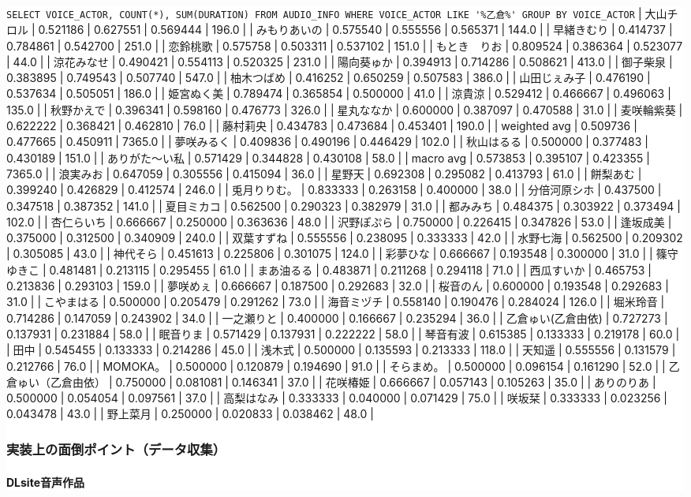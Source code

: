 ```SELECT VOICE_ACTOR, COUNT(*), SUM(DURATION) FROM AUDIO_INFO WHERE VOICE_ACTOR LIKE '%乙倉%' GROUP BY VOICE_ACTOR```
| 大山チロル           | 0.521186  | 0.627551 | 0.569444 | 196.0   |
| みもりあいの         | 0.575540  | 0.555556 | 0.565371 | 144.0   |
| 早緒きむり           | 0.414737  | 0.784861 | 0.542700 | 251.0   |
| 恋鈴桃歌             | 0.575758  | 0.503311 | 0.537102 | 151.0   |
| もとき　りお         | 0.809524  | 0.386364 | 0.523077 | 44.0    |
| 涼花みなせ           | 0.490421  | 0.554113 | 0.520325 | 231.0   |
| 陽向葵ゅか           | 0.394913  | 0.714286 | 0.508621 | 413.0   |
| 御子柴泉             | 0.383895  | 0.749543 | 0.507740 | 547.0   |
| 柚木つばめ           | 0.416252  | 0.650259 | 0.507583 | 386.0   |
| 山田じぇみ子         | 0.476190  | 0.537634 | 0.505051 | 186.0   |
| 姫宮ぬく美           | 0.789474  | 0.365854 | 0.500000 | 41.0    |
| 涼貴涼               | 0.529412  | 0.466667 | 0.496063 | 135.0   |
| 秋野かえで           | 0.396341  | 0.598160 | 0.476773 | 326.0   |
| 星丸ななか           | 0.600000  | 0.387097 | 0.470588 | 31.0    |
| 麦咲輪紫葵           | 0.622222  | 0.368421 | 0.462810 | 76.0    |
| 藤村莉央             | 0.434783  | 0.473684 | 0.453401 | 190.0   |
| weighted avg         | 0.509736  | 0.477665 | 0.450911 | 7365.0  |
| 夢咲みるく           | 0.409836  | 0.490196 | 0.446429 | 102.0   |
| 秋山はるる           | 0.500000  | 0.377483 | 0.430189 | 151.0   |
| ありがた～い私       | 0.571429  | 0.344828 | 0.430108 | 58.0    |
| macro avg            | 0.573853  | 0.395107 | 0.423355 | 7365.0  |
| 浪実みお             | 0.647059  | 0.305556 | 0.415094 | 36.0    |
| 星野天               | 0.692308  | 0.295082 | 0.413793 | 61.0    |
| 餅梨あむ             | 0.399240  | 0.426829 | 0.412574 | 246.0   |
| 兎月りりむ。         | 0.833333  | 0.263158 | 0.400000 | 38.0    |
| 分倍河原シホ         | 0.437500  | 0.347518 | 0.387352 | 141.0   |
| 夏目ミカコ           | 0.562500  | 0.290323 | 0.382979 | 31.0    |
| 都みみち             | 0.484375  | 0.303922 | 0.373494 | 102.0   |
| 杏仁らいち           | 0.666667  | 0.250000 | 0.363636 | 48.0    |
| 沢野ぽぷら           | 0.750000  | 0.226415 | 0.347826 | 53.0    |
| 逢坂成美             | 0.375000  | 0.312500 | 0.340909 | 240.0   |
| 双葉すずね           | 0.555556  | 0.238095 | 0.333333 | 42.0    |
| 水野七海             | 0.562500  | 0.209302 | 0.305085 | 43.0    |
| 神代そら             | 0.451613  | 0.225806 | 0.301075 | 124.0   |
| 彩夢ひな             | 0.666667  | 0.193548 | 0.300000 | 31.0    |
| 篠守ゆきこ           | 0.481481  | 0.213115 | 0.295455 | 61.0    |
| まあ油るる           | 0.483871  | 0.211268 | 0.294118 | 71.0    |
| 西瓜すいか           | 0.465753  | 0.213836 | 0.293103 | 159.0   |
| 夢咲めぇ             | 0.666667  | 0.187500 | 0.292683 | 32.0    |
| 桜音のん             | 0.600000  | 0.193548 | 0.292683 | 31.0    |
| こやまはる           | 0.500000  | 0.205479 | 0.291262 | 73.0    |
| 海音ミヅチ           | 0.558140  | 0.190476 | 0.284024 | 126.0   |
| 堀米玲音             | 0.714286  | 0.147059 | 0.243902 | 34.0    |
| 一之瀬りと           | 0.400000  | 0.166667 | 0.235294 | 36.0    |
| 乙倉ゅい(乙倉由依)   | 0.727273  | 0.137931 | 0.231884 | 58.0    |
| 眠音りま             | 0.571429  | 0.137931 | 0.222222 | 58.0    |
| 琴音有波             | 0.615385  | 0.133333 | 0.219178 | 60.0    |
| 田中                 | 0.545455  | 0.133333 | 0.214286 | 45.0    |
| 浅木式               | 0.500000  | 0.135593 | 0.213333 | 118.0   |
| 天知遥               | 0.555556  | 0.131579 | 0.212766 | 76.0    |
| MOMOKA。             | 0.500000  | 0.120879 | 0.194690 | 91.0    |
| そらまめ。           | 0.500000  | 0.096154 | 0.161290 | 52.0    |
| 乙倉ゅい（乙倉由依） | 0.750000  | 0.081081 | 0.146341 | 37.0    |
| 花咲椿姫             | 0.666667  | 0.057143 | 0.105263 | 35.0    |
| ありのりあ           | 0.500000  | 0.054054 | 0.097561 | 37.0    |
| 高梨はなみ           | 0.333333  | 0.040000 | 0.071429 | 75.0    |
| 咲坂栞               | 0.333333  | 0.023256 | 0.043478 | 43.0    |
| 野上菜月             | 0.250000  | 0.020833 | 0.038462 | 48.0    |

### 実装上の面倒ポイント（データ収集）

#### DLsite音声作品
```